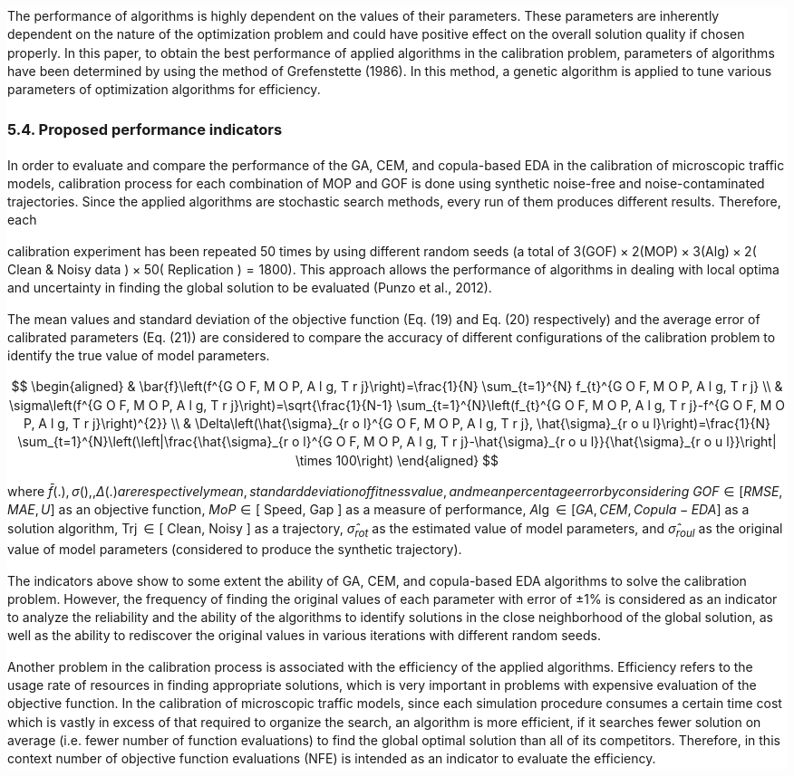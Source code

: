 The performance of algorithms is highly dependent on the values of their parameters. These parameters are inherently dependent on the nature of the optimization problem and could have positive effect on the overall solution quality if chosen properly. In this paper, to obtain the best performance of applied algorithms in the calibration problem, parameters of algorithms have been determined by using the method of Grefenstette (1986). In this method, a genetic algorithm is applied to tune various parameters of optimization algorithms for efficiency.

### 5.4. Proposed performance indicators

In order to evaluate and compare the performance of the GA, CEM, and copula-based EDA in the calibration of microscopic traffic models, calibration process for each combination of MOP and GOF is done using synthetic noise-free and noise-contaminated trajectories. Since the applied algorithms are stochastic search methods, every run of them produces different results. Therefore, each

calibration experiment has been repeated 50 times by using different random seeds (a total of $3(\mathrm{GOF}) \times 2(\mathrm{MOP}) \times 3(\mathrm{Alg}) \times 2($ Clean \& Noisy data $) \times 50($ Replication $)=1800)$. This approach allows the performance of algorithms in dealing with local optima and uncertainty in finding the global solution to be evaluated (Punzo et al., 2012).

The mean values and standard deviation of the objective function (Eq. (19) and Eq. (20) respectively) and the average error of calibrated parameters (Eq. (21)) are considered to compare the accuracy of different configurations of the calibration problem to identify the true value of model parameters.

$$
\begin{aligned}
& \bar{f}\left(f^{G O F, M O P, A l g, T r j}\right)=\frac{1}{N} \sum_{t=1}^{N} f_{t}^{G O F, M O P, A l g, T r j} \\
& \sigma\left(f^{G O F, M O P, A l g, T r j}\right)=\sqrt{\frac{1}{N-1} \sum_{t=1}^{N}\left(f_{t}^{G O F, M O P, A l g, T r j}-f^{G O F, M O P, A l g, T r j}\right)^{2}} \\
& \Delta\left(\hat{\sigma}_{r o l}^{G O F, M O P, A l g, T r j}, \hat{\sigma}_{r o u l}\right)=\frac{1}{N} \sum_{t=1}^{N}\left(\left|\frac{\hat{\sigma}_{r o l}^{G O F, M O P, A l g, T r j}-\hat{\sigma}_{r o u l}}{\hat{\sigma}_{r o u l}}\right| \times 100\right)
\end{aligned}
$$

where $\bar{f}(.), \sigma(),, \Delta($.$) are respectively mean, standard deviation of fitness value, and mean percentage error by considering$ $G O F \in[R M S E, M A E, U]$ as an objective function, $M o P \in[$ Speed, Gap $]$ as a measure of performance, $A \lg \in[G A, C E M, C o p u l a-E D A]$ as a solution algorithm, $\operatorname{Trj} \in[$ Clean, Noisy $]$ as a trajectory, $\hat{\sigma}_{r o t}$ as the estimated value of model parameters, and $\hat{\sigma}_{r o u l}$ as the original value of model parameters (considered to produce the synthetic trajectory).

The indicators above show to some extent the ability of GA, CEM, and copula-based EDA algorithms to solve the calibration problem. However, the frequency of finding the original values of each parameter with error of $\pm 1 \%$ is considered as an indicator to analyze the reliability and the ability of the algorithms to identify solutions in the close neighborhood of the global solution, as well as the ability to rediscover the original values in various iterations with different random seeds.

Another problem in the calibration process is associated with the efficiency of the applied algorithms. Efficiency refers to the usage rate of resources in finding appropriate solutions, which is very important in problems with expensive evaluation of the objective function. In the calibration of microscopic traffic models, since each simulation procedure consumes a certain time cost which is vastly in excess of that required to organize the search, an algorithm is more efficient, if it searches fewer solution on average (i.e. fewer number of function evaluations) to find the global optimal solution than all of its competitors. Therefore, in this context number of objective function evaluations (NFE) is intended as an indicator to evaluate the efficiency.


[^0]:    ${ }^{\circ}$ Corresponding author.